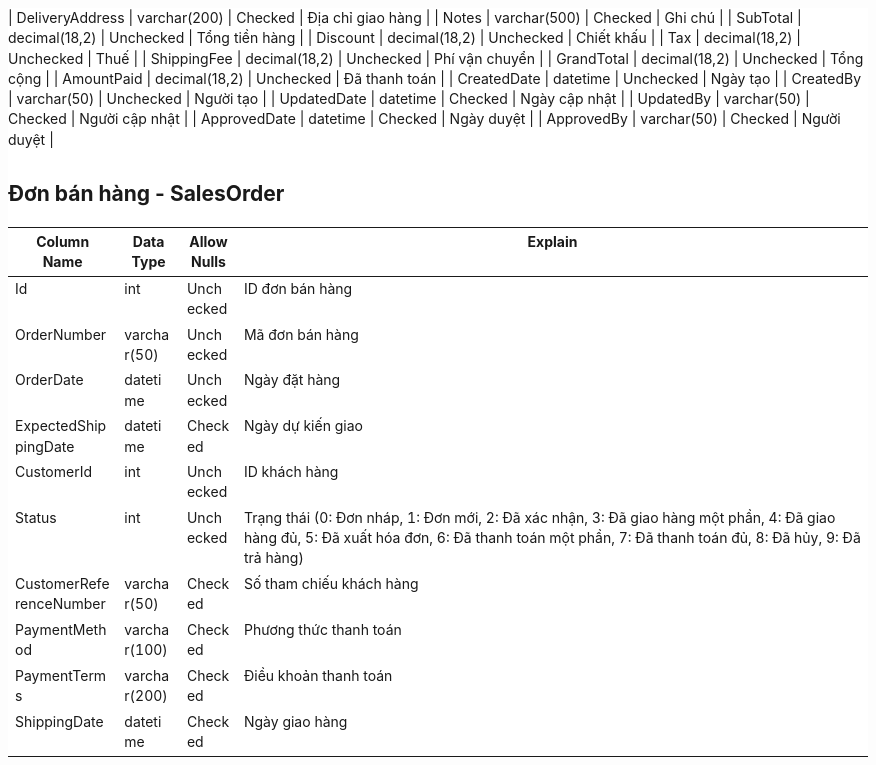 | DeliveryAddress      | varchar(200)  | Checked     | Địa chỉ giao hàng                                                                                                                             |
| Notes                | varchar(500)  | Checked     | Ghi chú                                                                                                                                       |
| SubTotal             | decimal(18,2) | Unchecked   | Tổng tiền hàng                                                                                                                                |
| Discount             | decimal(18,2) | Unchecked   | Chiết khấu                                                                                                                                    |
| Tax                  | decimal(18,2) | Unchecked   | Thuế                                                                                                                                          |
| ShippingFee          | decimal(18,2) | Unchecked   | Phí vận chuyển                                                                                                                                |
| GrandTotal           | decimal(18,2) | Unchecked   | Tổng cộng                                                                                                                                     |
| AmountPaid           | decimal(18,2) | Unchecked   | Đã thanh toán                                                                                                                                 |
| CreatedDate          | datetime      | Unchecked   | Ngày tạo                                                                                                                                      |
| CreatedBy            | varchar(50)   | Unchecked   | Người tạo                                                                                                                                     |
| UpdatedDate          | datetime      | Checked     | Ngày cập nhật                                                                                                                                 |
| UpdatedBy            | varchar(50)   | Checked     | Người cập nhật                                                                                                                                |
| ApprovedDate         | datetime      | Checked     | Ngày duyệt                                                                                                                                    |
| ApprovedBy           | varchar(50)   | Checked     | Người duyệt                                                                                                                                   |

## Đơn bán hàng - SalesOrder

| Column Name             | Data Type     | Allow Nulls | Explain                                                                                                                                                                                           |
| ----------------------- | ------------- | ----------- | ------------------------------------------------------------------------------------------------------------------------------------------------------------------------------------------------- |
| Id                      | int           | Unchecked   | ID đơn bán hàng                                                                                                                                                                                   |
| OrderNumber             | varchar(50)   | Unchecked   | Mã đơn bán hàng                                                                                                                                                                                   |
| OrderDate               | datetime      | Unchecked   | Ngày đặt hàng                                                                                                                                                                                     |
| ExpectedShippingDate    | datetime      | Checked     | Ngày dự kiến giao                                                                                                                                                                                 |
| CustomerId              | int           | Unchecked   | ID khách hàng                                                                                                                                                                                     |
| Status                  | int           | Unchecked   | Trạng thái (0: Đơn nháp, 1: Đơn mới, 2: Đã xác nhận, 3: Đã giao hàng một phần, 4: Đã giao hàng đủ, 5: Đã xuất hóa đơn, 6: Đã thanh toán một phần, 7: Đã thanh toán đủ, 8: Đã hủy, 9: Đã trả hàng) |
| CustomerReferenceNumber | varchar(50)   | Checked     | Số tham chiếu khách hàng                                                                                                                                                                          |
| PaymentMethod           | varchar(100)  | Checked     | Phương thức thanh toán                                                                                                                                                                            |
| PaymentTerms            | varchar(200)  | Checked     | Điều khoản thanh toán                                                                                                                                                                             |
| ShippingDate            | datetime      | Checked     | Ngày giao hàng                                                                                                                                                                                    |